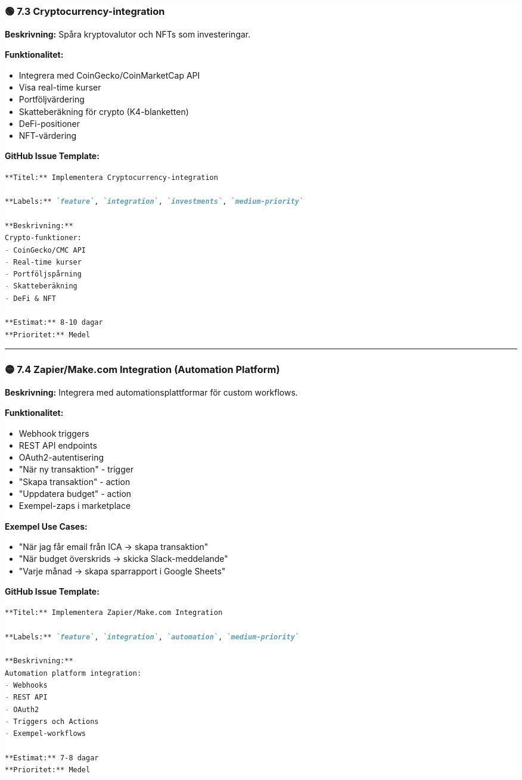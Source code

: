 
### 🟢 7.3 Cryptocurrency-integration

**Beskrivning:** Spåra kryptovalutor och NFTs som investeringar.

**Funktionalitet:**
- Integrera med CoinGecko/CoinMarketCap API
- Visa real-time kurser
- Portföljvärdering
- Skatteberäkning för crypto (K4-blanketten)
- DeFi-positioner
- NFT-värdering

**GitHub Issue Template:**
```markdown
**Titel:** Implementera Cryptocurrency-integration

**Labels:** `feature`, `integration`, `investments`, `medium-priority`

**Beskrivning:**
Crypto-funktioner:
- CoinGecko/CMC API
- Real-time kurser
- Portföljspårning
- Skatteberäkning
- DeFi & NFT

**Estimat:** 8-10 dagar
**Prioritet:** Medel
```

---

### 🟡 7.4 Zapier/Make.com Integration (Automation Platform)

**Beskrivning:** Integrera med automationsplattformar för custom workflows.

**Funktionalitet:**
- Webhook triggers
- REST API endpoints
- OAuth2-autentisering
- "När ny transaktion" - trigger
- "Skapa transaktion" - action
- "Uppdatera budget" - action
- Exempel-zaps i marketplace

**Exempel Use Cases:**
- "När jag får email från ICA → skapa transaktion"
- "När budget överskrids → skicka Slack-meddelande"
- "Varje månad → skapa sparrapport i Google Sheets"

**GitHub Issue Template:**
```markdown
**Titel:** Implementera Zapier/Make.com Integration

**Labels:** `feature`, `integration`, `automation`, `medium-priority`

**Beskrivning:**
Automation platform integration:
- Webhooks
- REST API
- OAuth2
- Triggers och Actions
- Exempel-workflows

**Estimat:** 7-8 dagar
**Prioritet:** Medel
```